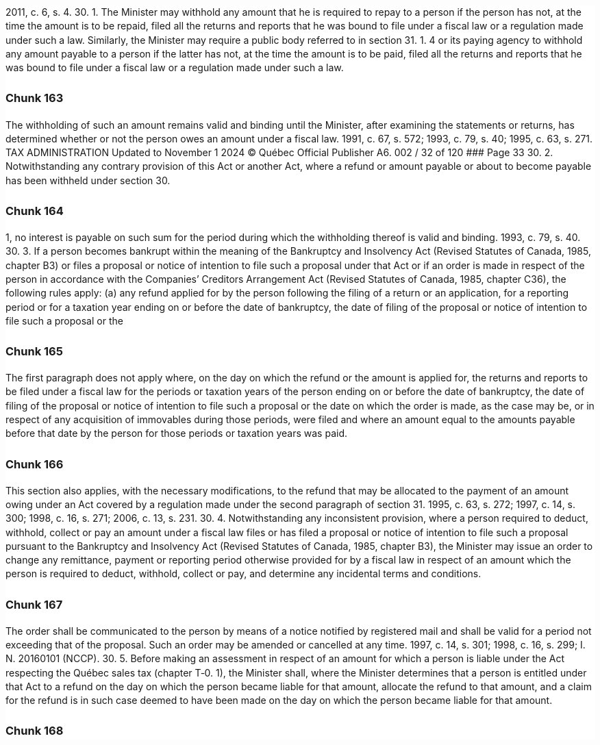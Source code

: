 2011, c. 6, s. 4. 30. 1. The Minister may withhold any amount that he is required to repay to a person if the person has not, at the time the amount is to be repaid, filed all the returns and reports that he was bound to file under a fiscal law or a regulation made under such a law. Similarly, the Minister may require a public body referred to in section 31. 1. 4 or its paying agency to withhold any amount payable to a person if the latter has not, at the time the amount is to be paid, filed all the returns and reports that he was bound to file under a fiscal law or a regulation made under such a law.
### Chunk 163

The withholding of such an amount remains valid and binding until the Minister, after examining the statements or returns, has determined whether or not the person owes an amount under a fiscal law. 1991, c. 67, s. 572; 1993, c. 79, s. 40; 1995, c. 63, s. 271. TAX ADMINISTRATION Updated to November 1 2024 © Québec Official Publisher A6. 002 / 32 of 120 ### Page 33 30. 2. Notwithstanding any contrary provision of this Act or another Act, where a refund or amount payable or about to become payable has been withheld under section 30.
### Chunk 164

1, no interest is payable on such sum for the period during which the withholding thereof is valid and binding. 1993, c. 79, s. 40. 30. 3. If a person becomes bankrupt within the meaning of the Bankruptcy and Insolvency Act (Revised Statutes of Canada, 1985, chapter B3) or files a proposal or notice of intention to file such a proposal under that Act or if an order is made in respect of the person in accordance with the Companies’ Creditors Arrangement Act (Revised Statutes of Canada, 1985, chapter C36), the following rules apply: (a) any refund applied for by the person following the filing of a return or an application, for a reporting period or for a taxation year ending on or before the date of bankruptcy, the date of filing of the proposal or notice of intention to file such a proposal or the
### Chunk 165

The first paragraph does not apply where, on the day on which the refund or the amount is applied for, the returns and reports to be filed under a fiscal law for the periods or taxation years of the person ending on or before the date of bankruptcy, the date of filing of the proposal or notice of intention to file such a proposal or the date on which the order is made, as the case may be, or in respect of any acquisition of immovables during those periods, were filed and where an amount equal to the amounts payable before that date by the person for those periods or taxation years was paid.
### Chunk 166

This section also applies, with the necessary modifications, to the refund that may be allocated to the payment of an amount owing under an Act covered by a regulation made under the second paragraph of section 31. 1995, c. 63, s. 272; 1997, c. 14, s. 300; 1998, c. 16, s. 271; 2006, c. 13, s. 231. 30. 4. Notwithstanding any inconsistent provision, where a person required to deduct, withhold, collect or pay an amount under a fiscal law files or has filed a proposal or notice of intention to file such a proposal pursuant to the Bankruptcy and Insolvency Act (Revised Statutes of Canada, 1985, chapter B3), the Minister may issue an order to change any remittance, payment or reporting period otherwise provided for by a fiscal law in respect of an amount which the person is required to deduct, withhold, collect or pay, and determine any incidental terms and conditions.
### Chunk 167

The order shall be communicated to the person by means of a notice notified by registered mail and shall be valid for a period not exceeding that of the proposal. Such an order may be amended or cancelled at any time. 1997, c. 14, s. 301; 1998, c. 16, s. 299; I. N. 20160101 (NCCP). 30. 5. Before making an assessment in respect of an amount for which a person is liable under the Act respecting the Québec sales tax (chapter T‐0. 1), the Minister shall, where the Minister determines that a person is entitled under that Act to a refund on the day on which the person became liable for that amount, allocate the refund to that amount, and a claim for the refund is in such case deemed to have been made on the day on which the person became liable for that amount.
### Chunk 168
